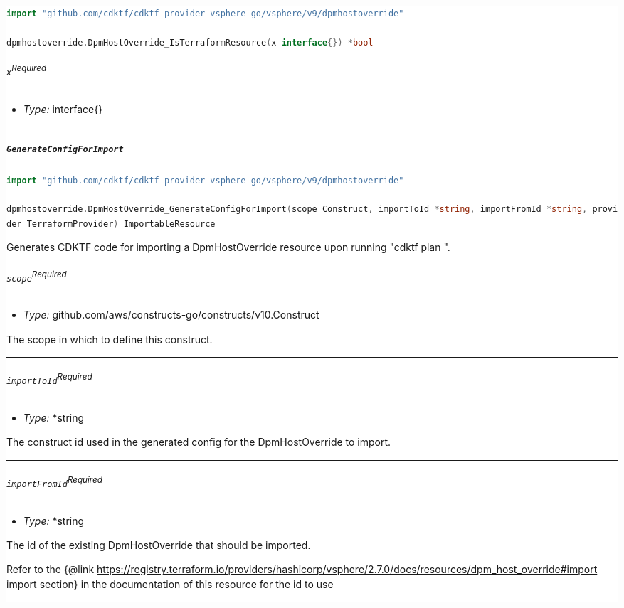 ```go
import "github.com/cdktf/cdktf-provider-vsphere-go/vsphere/v9/dpmhostoverride"

dpmhostoverride.DpmHostOverride_IsTerraformResource(x interface{}) *bool
```

###### `x`<sup>Required</sup> <a name="x" id="@cdktf/provider-vsphere.dpmHostOverride.DpmHostOverride.isTerraformResource.parameter.x"></a>

- *Type:* interface{}

---

##### `GenerateConfigForImport` <a name="GenerateConfigForImport" id="@cdktf/provider-vsphere.dpmHostOverride.DpmHostOverride.generateConfigForImport"></a>

```go
import "github.com/cdktf/cdktf-provider-vsphere-go/vsphere/v9/dpmhostoverride"

dpmhostoverride.DpmHostOverride_GenerateConfigForImport(scope Construct, importToId *string, importFromId *string, provider TerraformProvider) ImportableResource
```

Generates CDKTF code for importing a DpmHostOverride resource upon running "cdktf plan <stack-name>".

###### `scope`<sup>Required</sup> <a name="scope" id="@cdktf/provider-vsphere.dpmHostOverride.DpmHostOverride.generateConfigForImport.parameter.scope"></a>

- *Type:* github.com/aws/constructs-go/constructs/v10.Construct

The scope in which to define this construct.

---

###### `importToId`<sup>Required</sup> <a name="importToId" id="@cdktf/provider-vsphere.dpmHostOverride.DpmHostOverride.generateConfigForImport.parameter.importToId"></a>

- *Type:* *string

The construct id used in the generated config for the DpmHostOverride to import.

---

###### `importFromId`<sup>Required</sup> <a name="importFromId" id="@cdktf/provider-vsphere.dpmHostOverride.DpmHostOverride.generateConfigForImport.parameter.importFromId"></a>

- *Type:* *string

The id of the existing DpmHostOverride that should be imported.

Refer to the {@link https://registry.terraform.io/providers/hashicorp/vsphere/2.7.0/docs/resources/dpm_host_override#import import section} in the documentation of this resource for the id to use

---